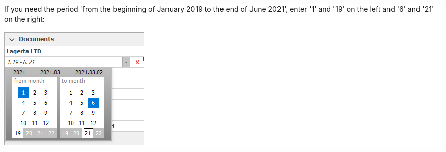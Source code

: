 If you need the period 'from the beginning of January 2019 to the end of June 2021', enter '1' and '19' on the left and '6' and '21' on the right:

![Example with years](pictures/examples-years.png)
